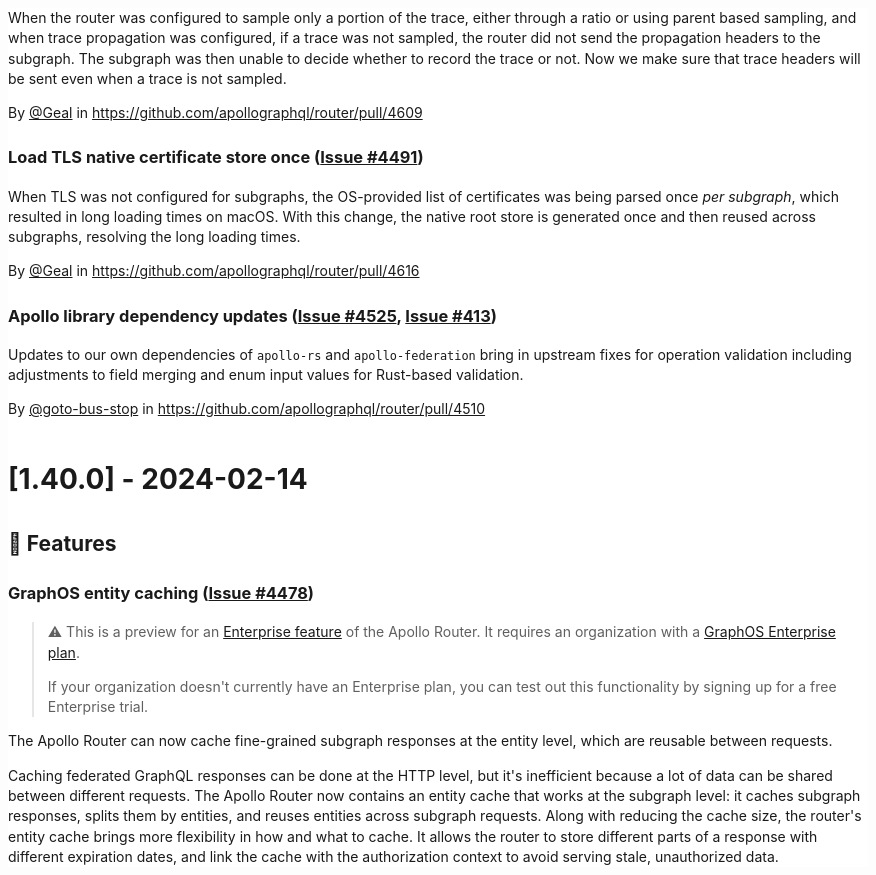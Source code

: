 When the router was configured to sample only a portion of the trace, either through a ratio or using parent based sampling, and when trace propagation was configured, if a trace was not sampled, the router did not send the propagation headers to the subgraph. The subgraph was then unable to decide whether to record the trace or not. Now we make sure that trace headers will be sent even when a trace is not sampled.

By [@Geal](https://github.com/Geal) in https://github.com/apollographql/router/pull/4609

### Load TLS native certificate store  once ([Issue #4491](https://github.com/apollographql/router/issues/4491))

When TLS was not configured for subgraphs, the OS-provided list of certificates was being parsed once _per subgraph_, which resulted in long loading times on macOS.  With this change, the native root store is generated once and then reused across subgraphs, resolving the long loading times.

By [@Geal](https://github.com/Geal) in https://github.com/apollographql/router/pull/4616

### Apollo library dependency updates ([Issue #4525](https://github.com/apollographql/router/issues/4525), [Issue #413](https://github.com/apollographql/router/issues/4413))

Updates to our own dependencies of `apollo-rs` and `apollo-federation` bring in upstream fixes for operation validation including adjustments to field merging and enum input values for Rust-based validation.

By [@goto-bus-stop](https://github.com/goto-bus-stop) in https://github.com/apollographql/router/pull/4510

# [1.40.0] - 2024-02-14

## 🚀 Features

### GraphOS entity caching ([Issue #4478](https://github.com/apollographql/router/issues/4478))

> ⚠️ This is a preview for an [Enterprise feature](https://www.apollographql.com/blog/platform/evaluating-apollo-router-understanding-free-and-open-vs-commercial-features/) of the Apollo Router. It requires an organization with a [GraphOS Enterprise plan](https://www.apollographql.com/pricing/).
>
> If your organization doesn't currently have an Enterprise plan, you can test out this functionality by signing up for a free Enterprise trial.

The Apollo Router can now cache fine-grained subgraph responses at the entity level, which are reusable between requests.

Caching federated GraphQL responses can be done at the HTTP level, but it's inefficient because a lot of data can be shared between different requests. The Apollo Router now contains an entity cache that works at the subgraph level: it caches subgraph responses, splits them by entities, and reuses entities across subgraph requests.
Along with reducing the cache size, the router's entity cache brings more flexibility in how and what to cache. It allows the router to store different parts of a response with different expiration dates, and link the cache with the authorization context to avoid serving stale, unauthorized data.


[RUSTSEC-2024-0336]: https://rustsec.org/advisories/RUSTSEC-2024-0336.html
[CVE-2024-32650]: https://cve.mitre.org/cgi-bin/cvename.cgi?name=CVE-2024-32650
[GHSA-6g7w-8wpp-frhj]: https://github.com/advisories/GHSA-6g7w-8wpp-frhj
[rustls v0.21.11]: https://github.com/rustls/rustls/releases/tag/v%2F0.21.11